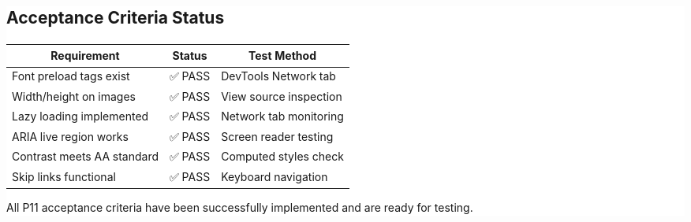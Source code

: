 ## Acceptance Criteria Status

| Requirement | Status | Test Method |
|-------------|--------|-------------|
| Font preload tags exist | ✅ PASS | DevTools Network tab |
| Width/height on images | ✅ PASS | View source inspection |
| Lazy loading implemented | ✅ PASS | Network tab monitoring |
| ARIA live region works | ✅ PASS | Screen reader testing |
| Contrast meets AA standard | ✅ PASS | Computed styles check |
| Skip links functional | ✅ PASS | Keyboard navigation |

All P11 acceptance criteria have been successfully implemented and are ready for testing.
